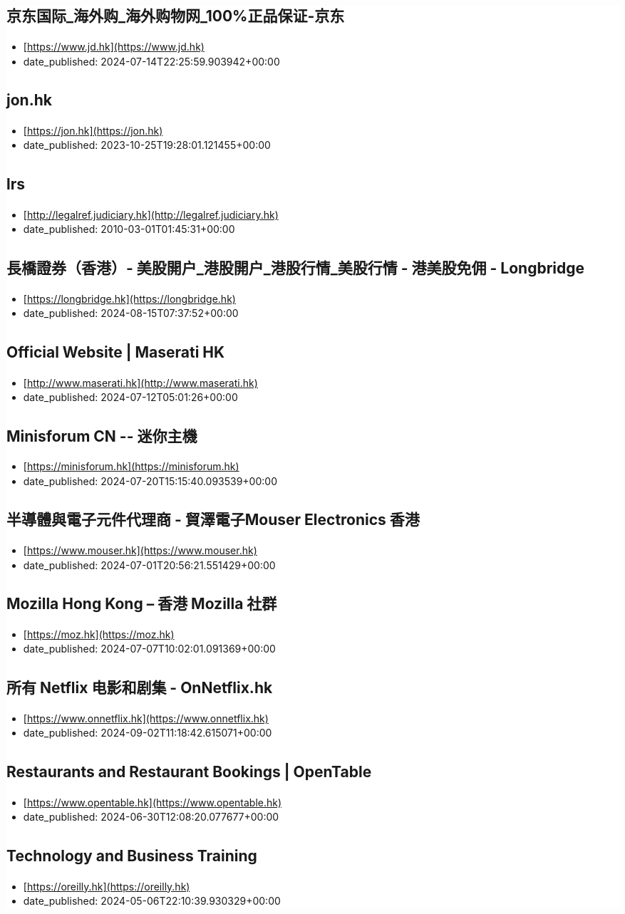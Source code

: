  ## 京东国际_海外购_海外购物网_100%正品保证-京东
 - [https://www.jd.hk](https://www.jd.hk)
 - date_published: 2024-07-14T22:25:59.903942+00:00

 ## jon.hk
 - [https://jon.hk](https://jon.hk)
 - date_published: 2023-10-25T19:28:01.121455+00:00

 ## lrs
 - [http://legalref.judiciary.hk](http://legalref.judiciary.hk)
 - date_published: 2010-03-01T01:45:31+00:00

 ## 長橋證券（香港）- 美股開户_港股開户_港股行情_美股行情 - 港美股免佣 - Longbridge
 - [https://longbridge.hk](https://longbridge.hk)
 - date_published: 2024-08-15T07:37:52+00:00

 ## Official Website | Maserati HK
 - [http://www.maserati.hk](http://www.maserati.hk)
 - date_published: 2024-07-12T05:01:26+00:00

 ## Minisforum CN -- 迷你主機
 - [https://minisforum.hk](https://minisforum.hk)
 - date_published: 2024-07-20T15:15:40.093539+00:00

 ## 半導體與電子元件代理商 - 貿澤電子Mouser Electronics 香港
 - [https://www.mouser.hk](https://www.mouser.hk)
 - date_published: 2024-07-01T20:56:21.551429+00:00

 ## Mozilla Hong Kong – 香港 Mozilla 社群
 - [https://moz.hk](https://moz.hk)
 - date_published: 2024-07-07T10:02:01.091369+00:00

 ## 所有 Netflix 电影和剧集 - OnNetflix.hk
 - [https://www.onnetflix.hk](https://www.onnetflix.hk)
 - date_published: 2024-09-02T11:18:42.615071+00:00

 ## Restaurants and Restaurant Bookings | OpenTable
 - [https://www.opentable.hk](https://www.opentable.hk)
 - date_published: 2024-06-30T12:08:20.077677+00:00

 ## Technology and Business Training
 - [https://oreilly.hk](https://oreilly.hk)
 - date_published: 2024-05-06T22:10:39.930329+00:00
